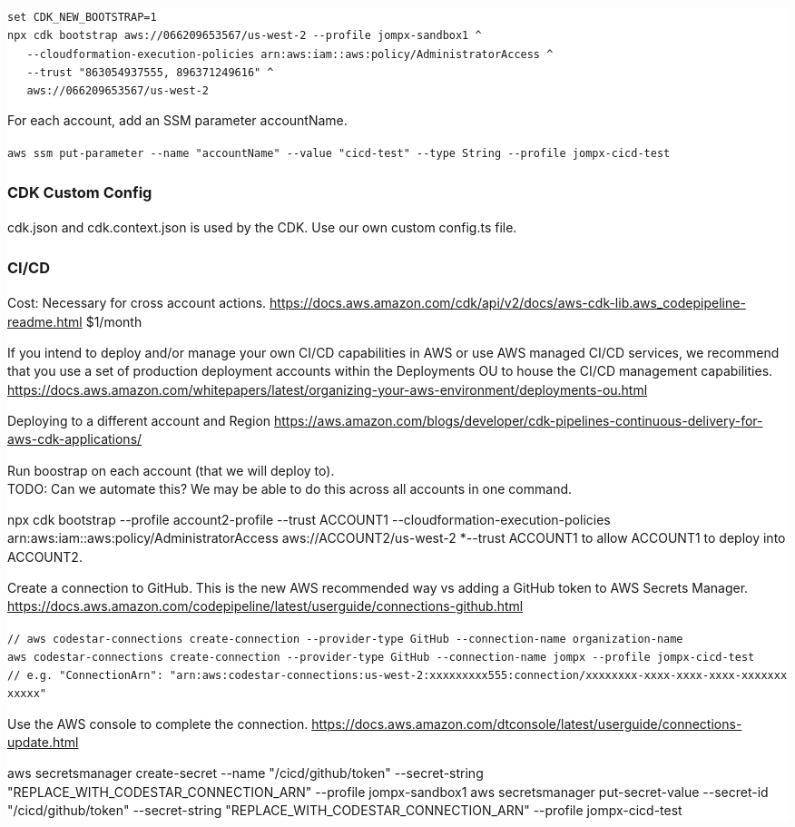 ```
set CDK_NEW_BOOTSTRAP=1
npx cdk bootstrap aws://066209653567/us-west-2 --profile jompx-sandbox1 ^
    --cloudformation-execution-policies arn:aws:iam::aws:policy/AdministratorAccess ^
    --trust "863054937555, 896371249616" ^
    aws://066209653567/us-west-2
```

For each account, add an SSM parameter accountName.
```
aws ssm put-parameter --name "accountName" --value "cicd-test" --type String --profile jompx-cicd-test
```

### CDK Custom Config
cdk.json and cdk.context.json is used by the CDK.
Use our own custom config.ts file.

### CI/CD

Cost: Necessary for cross account actions.
https://docs.aws.amazon.com/cdk/api/v2/docs/aws-cdk-lib.aws_codepipeline-readme.html
$1/month

If you intend to deploy and/or manage your own CI/CD capabilities in AWS or use AWS managed CI/CD services, we recommend that you use a set of production deployment accounts within the Deployments OU to house the CI/CD management capabilities.
https://docs.aws.amazon.com/whitepapers/latest/organizing-your-aws-environment/deployments-ou.html

Deploying to a different account and Region
https://aws.amazon.com/blogs/developer/cdk-pipelines-continuous-delivery-for-aws-cdk-applications/

Run boostrap on each account (that we will deploy to).  
TODO: Can we automate this? We may be able to do this across all accounts in one command.

npx cdk bootstrap --profile account2-profile --trust ACCOUNT1 --cloudformation-execution-policies arn:aws:iam::aws:policy/AdministratorAccess aws://ACCOUNT2/us-west-2
*--trust ACCOUNT1 to allow ACCOUNT1 to deploy into ACCOUNT2.

Create a connection to GitHub. This is the new AWS recommended way vs adding a GitHub token to AWS Secrets Manager.  
https://docs.aws.amazon.com/codepipeline/latest/userguide/connections-github.html
 ```
 // aws codestar-connections create-connection --provider-type GitHub --connection-name organization-name
 aws codestar-connections create-connection --provider-type GitHub --connection-name jompx --profile jompx-cicd-test
 // e.g. "ConnectionArn": "arn:aws:codestar-connections:us-west-2:xxxxxxxxx555:connection/xxxxxxxx-xxxx-xxxx-xxxx-xxxxxxxxxxxx"
 ```

 Use the AWS console to complete the connection.
 https://docs.aws.amazon.com/dtconsole/latest/userguide/connections-update.html

aws secretsmanager create-secret --name "/cicd/github/token" --secret-string "REPLACE_WITH_CODESTAR_CONNECTION_ARN" --profile jompx-sandbox1
aws secretsmanager put-secret-value --secret-id "/cicd/github/token" --secret-string "REPLACE_WITH_CODESTAR_CONNECTION_ARN" --profile jompx-cicd-test
